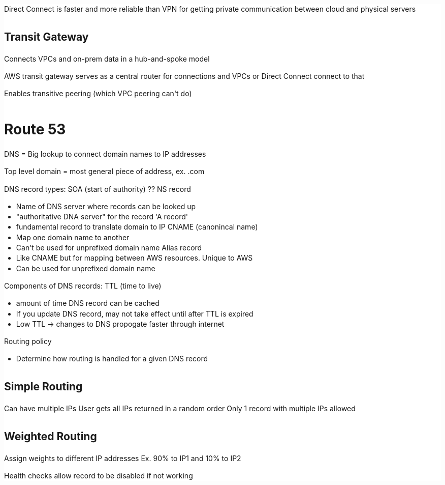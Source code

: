 Direct Connect is faster and more reliable than VPN for getting private communication between cloud and physical servers

## Transit Gateway

Connects VPCs and on-prem data in a hub-and-spoke model

AWS transit gateway serves as a central router for connections and VPCs or Direct Connect connect to that

Enables transitive peering (which VPC peering can't do)

# Route 53

DNS = Big lookup to connect domain names to IP addresses

Top level domain = most general piece of address, ex. .com

DNS record types:
SOA (start of authority) ??
NS record
- Name of DNS server where records can be looked up
- "authoritative DNA server" for the record
'A record'
- fundamental record to translate domain to IP
CNAME (canonincal name)
- Map one domain name to another
- Can't be used for unprefixed domain name
Alias record
- Like CNAME but for mapping between AWS resources. Unique to AWS
- Can be used for unprefixed domain name

Components of DNS records:
TTL (time to live)
- amount of time DNS record can be cached
- If you update DNS record, may not take effect until after TTL is expired
- Low TTL -> changes to DNS propogate faster through internet

Routing policy
- Determine how routing is handled for a given DNS record

## Simple Routing
Can have multiple IPs
User gets all IPs returned in a random order
Only 1 record with multiple IPs allowed

## Weighted Routing
Assign weights to different IP addresses
Ex. 90% to IP1 and 10% to IP2

Health checks allow record to be disabled if not working
